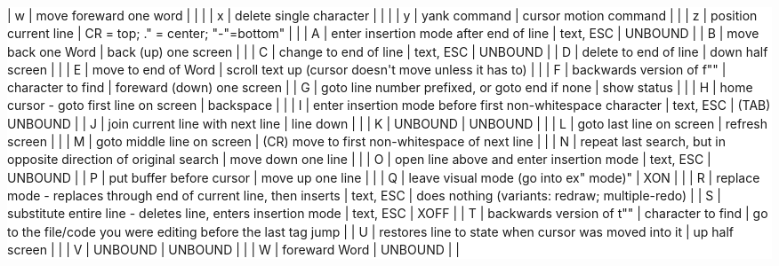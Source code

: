 | w       | move foreward one word                                             |                                                                         |                                                               |
| x       | delete single character                                            |                                                                         |                                                               |
| y       | yank command                                                       | cursor motion command                                                   |                                                               |
| z       | position current line                                              | CR = top; ." = center; "-"=bottom"                                      |                                                               |
| A       | enter insertion mode after end of line                             | text, ESC                                                               | UNBOUND                                                       |
| B       | move back one Word                                                 | back (up) one screen                                                    |                                                               |
| C       | change to end of line                                              | text, ESC                                                               | UNBOUND                                                       |
| D       | delete to end of line                                              | down half screen                                                        |                                                               |
| E       | move to end of Word                                                | scroll text up (cursor doesn't move unless it has to)                   |                                                               |
| F       | backwards version of f""                                           | character to find                                                       | foreward (down) one screen                                    |
| G       | goto line number prefixed, or goto end if none                     | show status                                                             |                                                               |
| H       | home cursor - goto first line on screen                            | backspace                                                               |                                                               |
| I       | enter insertion mode before first non-whitespace character         | text, ESC                                                               | (TAB) UNBOUND                                                 |
| J       | join current line with next line                                   | line down                                                               |                                                               |
| K       | UNBOUND                                                            | UNBOUND                                                                 |                                                               |
| L       | goto last line on screen                                           | refresh screen                                                          |                                                               |
| M       | goto middle line on screen                                         | (CR) move to first non-whitespace of next line                          |                                                               |
| N       | repeat last search, but in opposite direction of original search   | move down one line                                                      |                                                               |
| O       | open line above and enter insertion mode                           | text, ESC                                                               | UNBOUND                                                       |
| P       | put buffer before cursor                                           | move up one line                                                        |                                                               |
| Q       | leave visual mode (go into ex" mode)"                              | XON                                                                     |                                                               |
| R       | replace mode - replaces through end of current line, then inserts  | text, ESC                                                               | does nothing (variants: redraw; multiple-redo)                |
| S       | substitute entire line - deletes line, enters insertion mode       | text, ESC                                                               | XOFF                                                          |
| T       | backwards version of t""                                           | character to find                                                       | go to the file/code you were editing before the last tag jump |
| U       | restores line to state when cursor was moved into it               | up half screen                                                          |                                                               |
| V       | UNBOUND                                                            | UNBOUND                                                                 |                                                               |
| W       | foreward Word                                                      | UNBOUND                                                                 |                                                               |